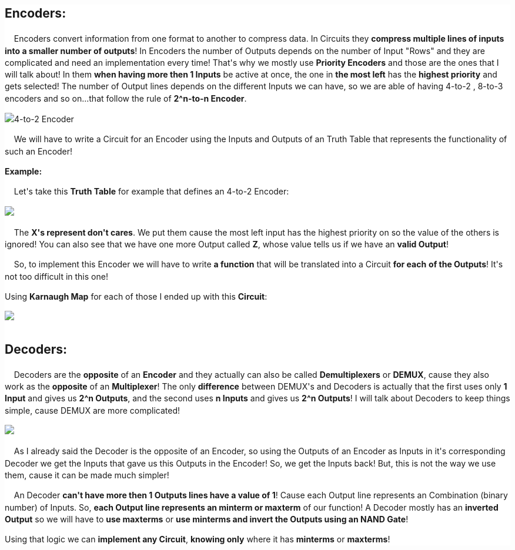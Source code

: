 Encoders:
---------

    Encoders convert information from one format to another to compress data. In Circuits they **compress multiple lines of inputs into a smaller number of outputs**! In Encoders the number of Outputs depends on the number of Input "Rows" and they are complicated and need an implementation every time! That's why we mostly use **Priority Encoders** and those are the ones that I will talk about! In them **when having more then 1 Inputs** be active at once, the one in **the most left** has the **highest priority** and gets selected! The number of Output lines depends on the different Inputs we can have, so we are able of having 4-to-2 , 8-to-3 encoders and so on...that follow the rule of **2^n-to-n Encoder**. 

![](https://steemitimages.com/640x0/https://www.tutorialspoint.com/computer_logical_organization/images/priorityencoder_blockdiagram.jpg)4-to-2 Encoder

    We will have to write a Circuit for an Encoder using the Inputs and Outputs of an Truth Table that represents the functionality of such an Encoder!

**Example:**

    Let's take this **Truth Table** for example that defines an 4-to-2 Encoder:

![](https://steemitimages.com/640x0/https://s26.postimg.org/m3n867s6h/image.png)

    The **X's represent don't cares**. We put them cause the most left input has the highest priority on so the value of the others is ignored! You can also see that we have one more Output called **Z**, whose value tells us if we have an **valid Output**!

    So, to implement this Encoder we will have to write **a function** that will be translated into a Circuit **for each** **of the Outputs**! It's not too difficult in this one!

Using **Karnaugh Map** for each of those I ended up with this **Circuit**:

![](https://steemitimages.com/640x0/https://s26.postimg.org/clnh666i1/image.png)

Decoders:
---------

    Decoders are the **opposite** of an **Encoder** and they actually can also be called **Demultiplexers** or **DEMUX**, cause they also work as the **opposite** of an **Multiplexer**! The only **difference** between DEMUX's and Decoders is actually that the first uses only **1 Input** and gives us **2^n Outputs**, and the second uses **n Inputs** and gives us **2^n Outputs**! I will talk about Decoders to keep things simple, cause DEMUX are more complicated! 

![](https://steemitimages.com/0x0/https://cdn.instructables.com/F8R/QUI5/HQ0HSVLJ/F8RQUI5HQ0HSVLJ.MEDIUM.gif)

    As I already said the Decoder is the opposite of an Encoder, so using the Outputs of an Encoder as Inputs in it's corresponding Decoder we get the Inputs that gave us this Outputs in the Encoder! So, we get the Inputs back! But, this is not the way we use them, cause it can be made much simpler!

    An Decoder **can't have more then 1 Outputs lines have a value of 1**! Cause each Output line represents an Combination (binary number) of Inputs. So, **each Output line represents an minterm or maxterm** of our function! A Decoder mostly has an **inverted Output** so we will have to **use maxterms** or **use minterms and invert the Outputs using an NAND Gate**!

Using that logic we can **implement any Circuit**, **knowing only** where it has **minterms** or **maxterms**!
